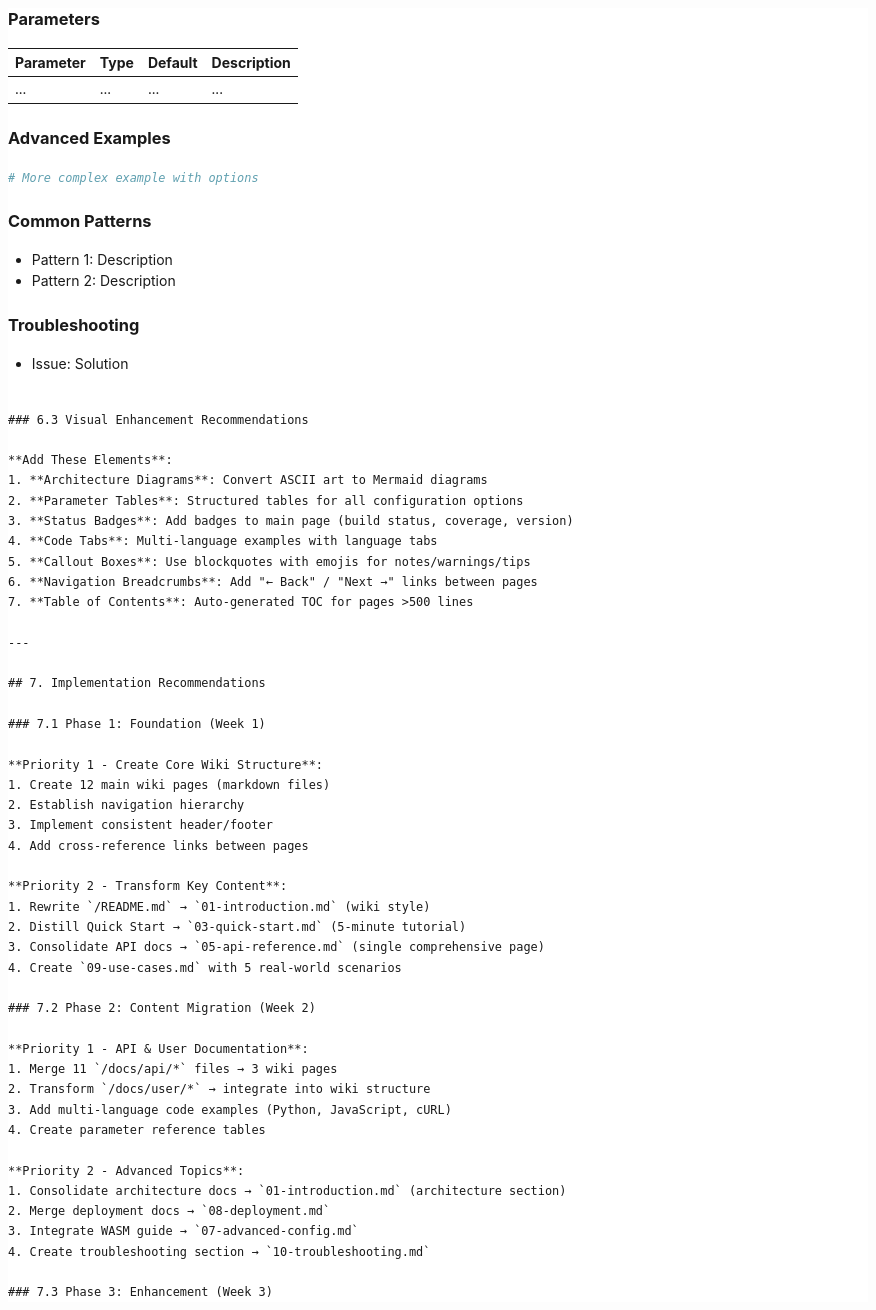 ### Parameters
| Parameter | Type | Default | Description |
|-----------|------|---------|-------------|
| ... | ... | ... | ... |

### Advanced Examples
```python
# More complex example with options
```

### Common Patterns
- Pattern 1: Description
- Pattern 2: Description

### Troubleshooting
- Issue: Solution
```

### 6.3 Visual Enhancement Recommendations

**Add These Elements**:
1. **Architecture Diagrams**: Convert ASCII art to Mermaid diagrams
2. **Parameter Tables**: Structured tables for all configuration options
3. **Status Badges**: Add badges to main page (build status, coverage, version)
4. **Code Tabs**: Multi-language examples with language tabs
5. **Callout Boxes**: Use blockquotes with emojis for notes/warnings/tips
6. **Navigation Breadcrumbs**: Add "← Back" / "Next →" links between pages
7. **Table of Contents**: Auto-generated TOC for pages >500 lines

---

## 7. Implementation Recommendations

### 7.1 Phase 1: Foundation (Week 1)

**Priority 1 - Create Core Wiki Structure**:
1. Create 12 main wiki pages (markdown files)
2. Establish navigation hierarchy
3. Implement consistent header/footer
4. Add cross-reference links between pages

**Priority 2 - Transform Key Content**:
1. Rewrite `/README.md` → `01-introduction.md` (wiki style)
2. Distill Quick Start → `03-quick-start.md` (5-minute tutorial)
3. Consolidate API docs → `05-api-reference.md` (single comprehensive page)
4. Create `09-use-cases.md` with 5 real-world scenarios

### 7.2 Phase 2: Content Migration (Week 2)

**Priority 1 - API & User Documentation**:
1. Merge 11 `/docs/api/*` files → 3 wiki pages
2. Transform `/docs/user/*` → integrate into wiki structure
3. Add multi-language code examples (Python, JavaScript, cURL)
4. Create parameter reference tables

**Priority 2 - Advanced Topics**:
1. Consolidate architecture docs → `01-introduction.md` (architecture section)
2. Merge deployment docs → `08-deployment.md`
3. Integrate WASM guide → `07-advanced-config.md`
4. Create troubleshooting section → `10-troubleshooting.md`

### 7.3 Phase 3: Enhancement (Week 3)
```